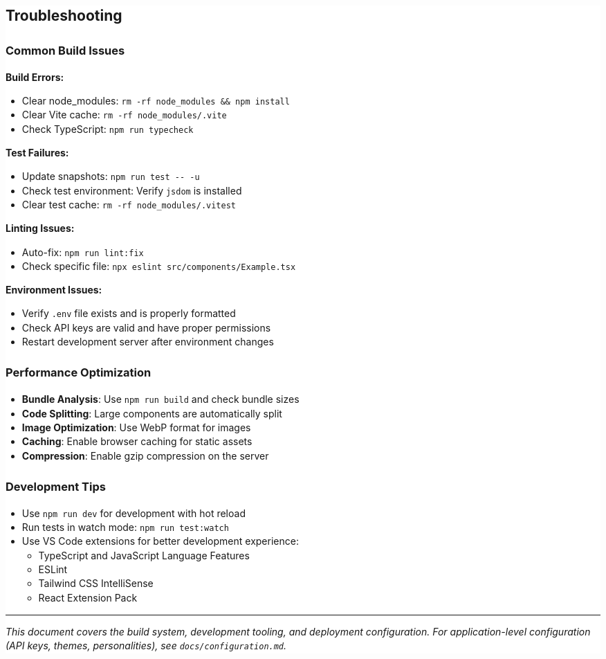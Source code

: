 ## Troubleshooting

### Common Build Issues

**Build Errors:**
- Clear node_modules: `rm -rf node_modules && npm install`
- Clear Vite cache: `rm -rf node_modules/.vite`
- Check TypeScript: `npm run typecheck`

**Test Failures:**
- Update snapshots: `npm run test -- -u`
- Check test environment: Verify `jsdom` is installed
- Clear test cache: `rm -rf node_modules/.vitest`

**Linting Issues:**
- Auto-fix: `npm run lint:fix`
- Check specific file: `npx eslint src/components/Example.tsx`

**Environment Issues:**
- Verify `.env` file exists and is properly formatted
- Check API keys are valid and have proper permissions
- Restart development server after environment changes

### Performance Optimization

- **Bundle Analysis**: Use `npm run build` and check bundle sizes
- **Code Splitting**: Large components are automatically split
- **Image Optimization**: Use WebP format for images
- **Caching**: Enable browser caching for static assets
- **Compression**: Enable gzip compression on the server

### Development Tips

- Use `npm run dev` for development with hot reload
- Run tests in watch mode: `npm run test:watch`
- Use VS Code extensions for better development experience:
  - TypeScript and JavaScript Language Features
  - ESLint
  - Tailwind CSS IntelliSense
  - React Extension Pack

---

*This document covers the build system, development tooling, and deployment configuration. For application-level configuration (API keys, themes, personalities), see `docs/configuration.md`.*